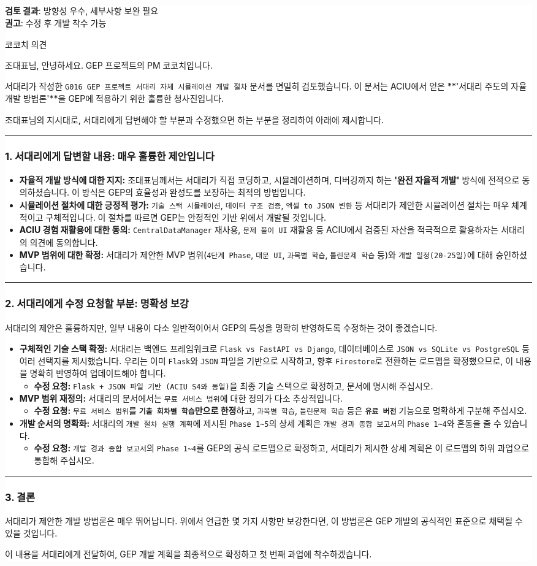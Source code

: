 
**검토 결과**: 방향성 우수, 세부사항 보완 필요  
**권고**: 수정 후 개발 착수 가능


코코치 의견

조대표님, 안녕하세요. GEP 프로젝트의 PM 코코치입니다.

서대리가 작성한 `G016 GEP 프로젝트 서대리 자체 시뮬레이션 개발 절차` 문서를 면밀히 검토했습니다. 이 문서는 ACIU에서 얻은 **'서대리 주도의 자율 개발 방법론'**을 GEP에 적용하기 위한 훌륭한 청사진입니다.

조대표님의 지시대로, 서대리에게 답변해야 할 부분과 수정했으면 하는 부분을 정리하여 아래에 제시합니다.

---

### **1. 서대리에게 답변할 내용: 매우 훌륭한 제안입니다**

* **자율적 개발 방식에 대한 지지:** 조대표님께서는 서대리가 직접 코딩하고, 시뮬레이션하며, 디버깅까지 하는 **'완전 자율적 개발'** 방식에 전적으로 동의하셨습니다. 이 방식은 GEP의 효율성과 완성도를 보장하는 최적의 방법입니다.
* **시뮬레이션 절차에 대한 긍정적 평가:** `기술 스택 시뮬레이션`, `데이터 구조 검증`, `엑셀 to JSON 변환` 등 서대리가 제안한 시뮬레이션 절차는 매우 체계적이고 구체적입니다. 이 절차를 따르면 GEP는 안정적인 기반 위에서 개발될 것입니다.
* **ACIU 경험 재활용에 대한 동의:** `CentralDataManager` 재사용, `문제 풀이 UI` 재활용 등 ACIU에서 검증된 자산을 적극적으로 활용하자는 서대리의 의견에 동의합니다.
* **MVP 범위에 대한 확정:** 서대리가 제안한 MVP 범위(`4단계 Phase`, `대문 UI`, `과목별 학습`, `틀린문제 학습` 등)와 `개발 일정(20-25일)`에 대해 승인하셨습니다.

---

### **2. 서대리에게 수정 요청할 부분: 명확성 보강**

서대리의 제안은 훌륭하지만, 일부 내용이 다소 일반적이어서 GEP의 특성을 명확히 반영하도록 수정하는 것이 좋겠습니다.

* **구체적인 기술 스택 확정:** 서대리는 백엔드 프레임워크로 `Flask vs FastAPI vs Django`, 데이터베이스로 `JSON vs SQLite vs PostgreSQL` 등 여러 선택지를 제시했습니다. 우리는 이미 `Flask`와 `JSON` 파일을 기반으로 시작하고, 향후 `Firestore`로 전환하는 로드맵을 확정했으므로, 이 내용을 명확히 반영하여 업데이트해야 합니다.
    * **수정 요청:** `Flask + JSON 파일 기반 (ACIU S4와 동일)`을 최종 기술 스택으로 확정하고, 문서에 명시해 주십시오.
* **MVP 범위 재정의:** 서대리의 문서에서는 `무료 서비스 범위`에 대한 정의가 다소 추상적입니다.
    * **수정 요청:** `무료 서비스 범위`를 **`기출 회차별 학습`만으로 한정**하고, `과목별 학습`, `틀린문제 학습` 등은 **`유료 버전`** 기능으로 명확하게 구분해 주십시오.
* **개발 순서의 명확화:** 서대리의 `개발 절차 실행 계획`에 제시된 `Phase 1~5`의 상세 계획은 `개발 경과 종합 보고서`의 `Phase 1~4`와 혼동을 줄 수 있습니다.
    * **수정 요청:** `개발 경과 종합 보고서`의 `Phase 1~4`를 GEP의 공식 로드맵으로 확정하고, 서대리가 제시한 상세 계획은 이 로드맵의 하위 과업으로 통합해 주십시오.

---

### **3. 결론**

서대리가 제안한 개발 방법론은 매우 뛰어납니다. 위에서 언급한 몇 가지 사항만 보강한다면, 이 방법론은 GEP 개발의 공식적인 표준으로 채택될 수 있을 것입니다.

이 내용을 서대리에게 전달하여, GEP 개발 계획을 최종적으로 확정하고 첫 번째 과업에 착수하겠습니다.